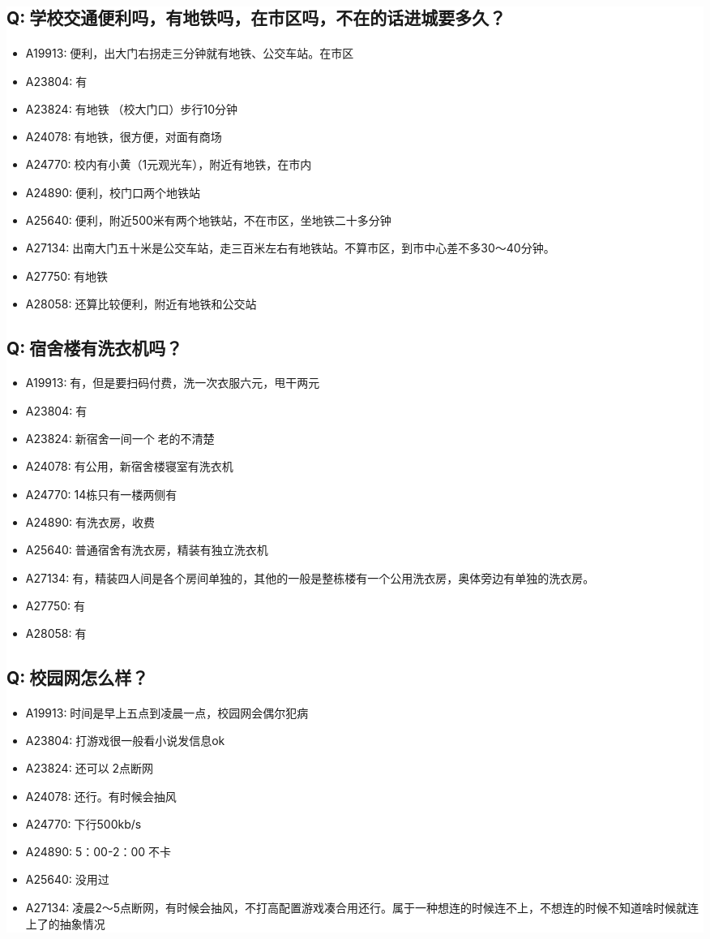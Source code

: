 ## Q: 学校交通便利吗，有地铁吗，在市区吗，不在的话进城要多久？

- A19913: 便利，出大门右拐走三分钟就有地铁、公交车站。在市区

- A23804: 有

- A23824: 有地铁 （校大门口）步行10分钟

- A24078: 有地铁，很方便，对面有商场

- A24770: 校内有小黄（1元观光车），附近有地铁，在市内

- A24890: 便利，校门口两个地铁站

- A25640: 便利，附近500米有两个地铁站，不在市区，坐地铁二十多分钟

- A27134: 出南大门五十米是公交车站，走三百米左右有地铁站。不算市区，到市中心差不多30～40分钟。

- A27750: 有地铁

- A28058: 还算比较便利，附近有地铁和公交站

## Q: 宿舍楼有洗衣机吗？

- A19913: 有，但是要扫码付费，洗一次衣服六元，甩干两元

- A23804: 有

- A23824: 新宿舍一间一个 老的不清楚

- A24078: 有公用，新宿舍楼寝室有洗衣机

- A24770: 14栋只有一楼两侧有

- A24890: 有洗衣房，收费

- A25640: 普通宿舍有洗衣房，精装有独立洗衣机

- A27134: 有，精装四人间是各个房间单独的，其他的一般是整栋楼有一个公用洗衣房，奥体旁边有单独的洗衣房。

- A27750: 有

- A28058: 有

## Q: 校园网怎么样？

- A19913: 时间是早上五点到凌晨一点，校园网会偶尔犯病

- A23804: 打游戏很一般看小说发信息ok

- A23824: 还可以 2点断网

- A24078: 还行。有时候会抽风

- A24770: 下行500kb/s

- A24890: 5：00-2：00 不卡

- A25640: 没用过

- A27134: 凌晨2～5点断网，有时候会抽风，不打高配置游戏凑合用还行。属于一种想连的时候连不上，不想连的时候不知道啥时候就连上了的抽象情况
